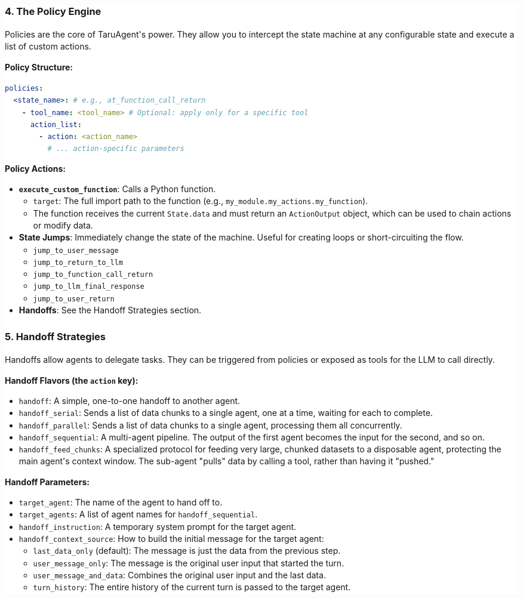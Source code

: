 ### 4. The Policy Engine

Policies are the core of TaruAgent's power. They allow you to intercept the state machine at any configurable state and execute a list of custom actions.

**Policy Structure:**

```yaml
policies:
  <state_name>: # e.g., at_function_call_return
    - tool_name: <tool_name> # Optional: apply only for a specific tool
      action_list:
        - action: <action_name>
          # ... action-specific parameters
```

**Policy Actions:**

*   **`execute_custom_function`**: Calls a Python function.
    *   `target`: The full import path to the function (e.g., `my_module.my_actions.my_function`).
    *   The function receives the current `State.data` and must return an `ActionOutput` object, which can be used to chain actions or modify data.
*   **State Jumps**: Immediately change the state of the machine. Useful for creating loops or short-circuiting the flow.
    *   `jump_to_user_message`
    *   `jump_to_return_to_llm`
    *   `jump_to_function_call_return`
    *   `jump_to_llm_final_response`
    *   `jump_to_user_return`
*   **Handoffs**: See the Handoff Strategies section.

### 5. Handoff Strategies

Handoffs allow agents to delegate tasks. They can be triggered from policies or exposed as tools for the LLM to call directly.

**Handoff Flavors (the `action` key):**

*   `handoff`: A simple, one-to-one handoff to another agent.
*   `handoff_serial`: Sends a list of data chunks to a single agent, one at a time, waiting for each to complete.
*   `handoff_parallel`: Sends a list of data chunks to a single agent, processing them all concurrently.
*   `handoff_sequential`: A multi-agent pipeline. The output of the first agent becomes the input for the second, and so on.
*   `handoff_feed_chunks`: A specialized protocol for feeding very large, chunked datasets to a disposable agent, protecting the main agent's context window. The sub-agent "pulls" data by calling a tool, rather than having it "pushed."

**Handoff Parameters:**

*   `target_agent`: The name of the agent to hand off to.
*   `target_agents`: A list of agent names for `handoff_sequential`.
*   `handoff_instruction`: A temporary system prompt for the target agent.
*   `handoff_context_source`: How to build the initial message for the target agent:
    *   `last_data_only` (default): The message is just the data from the previous step.
    *   `user_message_only`: The message is the original user input that started the turn.
    *   `user_message_and_data`: Combines the original user input and the last data.
    *   `turn_history`: The entire history of the current turn is passed to the target agent.

